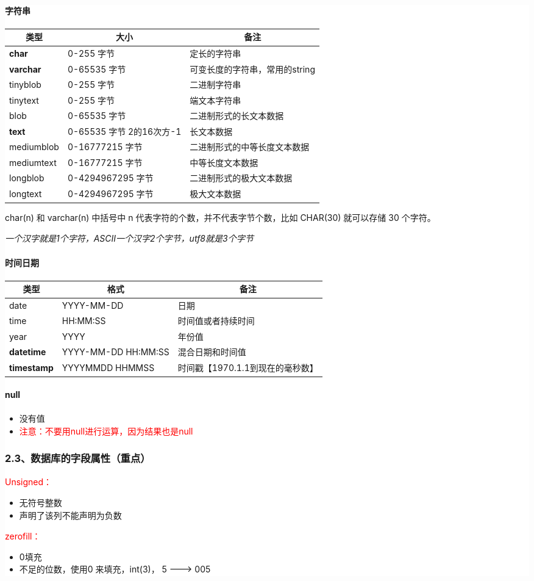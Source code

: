 #### 字符串

| 类型       | 大小              | 备注                           |
| ---------- | ----------------- | ------------------------------ |
| **char**   | 0-255 字节        | 定长的字符串                   |
| **varchar** | 0-65535 字节      | 可变长度的字符串，常用的string |
| tinyblob   | 0-255 字节        | 二进制字符串                   |
| tinytext   | 0-255 字节        | 端文本字符串                   |
| blob       | 0-65535 字节      | 二进制形式的长文本数据         |
| **text**   | 0-65535 字节  2的16次方-1 | 长文本数据                     |
| mediumblob | 0-16777215 字节   | 二进制形式的中等长度文本数据   |
| mediumtext | 0-16777215 字节   | 中等长度文本数据               |
| longblob   | 0-4294967295 字节 | 二进制形式的极大文本数据       |
|longtext|0-4294967295 字节|极大文本数据|

char(n) 和 varchar(n) 中括号中 n 代表字符的个数，并不代表字节个数，比如 CHAR(30) 就可以存储 30 个字符。

*一个汉字就是1个字符，ASCII一个汉字2个字节，utf8就是3个字节*

#### 时间日期

| 类型          | 格式                | 备注                             |
| ------------- | ------------------- | -------------------------------- |
| date          | YYYY-MM-DD          | 日期                             |
| time          | HH:MM:SS            | 时间值或者持续时间               |
| year          | YYYY                | 年份值                           |
| **datetime**  | YYYY-MM-DD HH:MM:SS | 混合日期和时间值                 |
| **timestamp** | YYYYMMDD HHMMSS     | 时间戳【1970.1.1到现在的毫秒数】 |

#### null

- 没有值
-  <font color="red">注意：不要用null进行运算，因为结果也是null</font>

### 2.3、数据库的字段属性（重点）

 <font color="red">Unsigned：</font>

- 无符号整数
- 声明了该列不能声明为负数

<font color="red">zerofill：</font>

- 0填充
- 不足的位数，使用0 来填充，int(3)， 5 ---> 005
